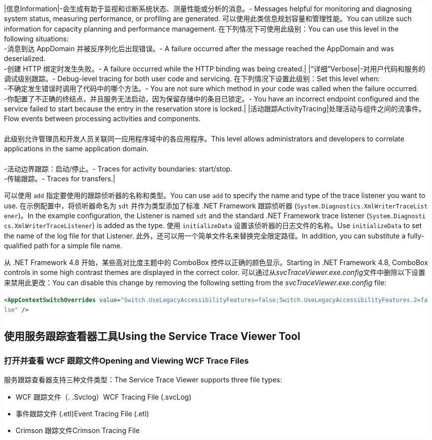 |<span data-ttu-id="e90ad-137">信息</span><span class="sxs-lookup"><span data-stu-id="e90ad-137">Information</span></span>|<span data-ttu-id="e90ad-138">-会生成有助于监视和诊断系统状态、测量性能或分析的消息。</span><span class="sxs-lookup"><span data-stu-id="e90ad-138">-   Messages helpful for monitoring and diagnosing system status, measuring performance, or profiling are generated.</span></span> <span data-ttu-id="e90ad-139">可以使用此类信息规划容量和管理性能。</span><span class="sxs-lookup"><span data-stu-id="e90ad-139">You can utilize such information for capacity planning and performance management.</span></span> <span data-ttu-id="e90ad-140">在下列情况下可使用此级别：</span><span class="sxs-lookup"><span data-stu-id="e90ad-140">You can use this level in the following situations:</span></span><br /><span data-ttu-id="e90ad-141">-消息到达 AppDomain 并被反序列化后出现错误。</span><span class="sxs-lookup"><span data-stu-id="e90ad-141">-   A failure occurred after the message reached the AppDomain and was deserialized.</span></span><br /><span data-ttu-id="e90ad-142">-创建 HTTP 绑定时发生失败。</span><span class="sxs-lookup"><span data-stu-id="e90ad-142">-   A failure occurred while the HTTP binding was being created.</span></span>|
|<span data-ttu-id="e90ad-143">“详细”</span><span class="sxs-lookup"><span data-stu-id="e90ad-143">Verbose</span></span>|<span data-ttu-id="e90ad-144">-对用户代码和服务的调试级别跟踪。</span><span class="sxs-lookup"><span data-stu-id="e90ad-144">-   Debug-level tracing for both user code and servicing.</span></span> <span data-ttu-id="e90ad-145">在下列情况下设置此级别：</span><span class="sxs-lookup"><span data-stu-id="e90ad-145">Set this level when:</span></span><br /><span data-ttu-id="e90ad-146">-不确定发生错误时调用了代码中的哪个方法。</span><span class="sxs-lookup"><span data-stu-id="e90ad-146">-   You are not sure which method in your code was called when the failure occurred.</span></span><br /><span data-ttu-id="e90ad-147">-你配置了不正确的终结点，并且服务无法启动，因为保留存储中的条目已锁定。</span><span class="sxs-lookup"><span data-stu-id="e90ad-147">-   You have an incorrect endpoint configured and the service failed to start because the entry in the reservation store is locked.</span></span>|
|<span data-ttu-id="e90ad-148">活动跟踪</span><span class="sxs-lookup"><span data-stu-id="e90ad-148">ActivityTracing</span></span>|<span data-ttu-id="e90ad-149">处理活动与组件之间的流事件。</span><span class="sxs-lookup"><span data-stu-id="e90ad-149">Flow events between processing activities and components.</span></span><br /><br /> <span data-ttu-id="e90ad-150">此级别允许管理员和开发人员关联同一应用程序域中的各应用程序。</span><span class="sxs-lookup"><span data-stu-id="e90ad-150">This level allows administrators and developers to correlate applications in the same application domain.</span></span><br /><br /> <span data-ttu-id="e90ad-151">-活动边界跟踪：启动/停止。</span><span class="sxs-lookup"><span data-stu-id="e90ad-151">-   Traces for activity boundaries: start/stop.</span></span><br /><span data-ttu-id="e90ad-152">-传输跟踪。</span><span class="sxs-lookup"><span data-stu-id="e90ad-152">-   Traces for transfers.</span></span>|

 <span data-ttu-id="e90ad-153">可以使用 `add` 指定要使用的跟踪侦听器的名称和类型。</span><span class="sxs-lookup"><span data-stu-id="e90ad-153">You can use `add` to specify the name and type of the trace listener you want to use.</span></span> <span data-ttu-id="e90ad-154">在示例配置中，将侦听器命名为 `sdt` 并作为类型添加了标准 .NET Framework 跟踪侦听器 (`System.Diagnostics.XmlWriterTraceListener`)。</span><span class="sxs-lookup"><span data-stu-id="e90ad-154">In the example configuration, the Listener is named `sdt` and the standard .NET Framework trace listener (`System.Diagnostics.XmlWriterTraceListener`) is added as the type.</span></span> <span data-ttu-id="e90ad-155">使用 `initializeData` 设置该侦听器的日志文件的名称。</span><span class="sxs-lookup"><span data-stu-id="e90ad-155">Use `initializeData` to set the name of the log file for that Listener.</span></span> <span data-ttu-id="e90ad-156">此外，还可以用一个简单文件名来替换完全限定路径。</span><span class="sxs-lookup"><span data-stu-id="e90ad-156">In addition, you can substitute a fully-qualified path for a simple file name.</span></span>

<span data-ttu-id="e90ad-157">从 .NET Framework 4.8 开始，某些高对比度主题中的 ComboBox 控件以正确的颜色显示。</span><span class="sxs-lookup"><span data-stu-id="e90ad-157">Starting in .NET Framework 4.8, ComboBox controls in some high contrast themes are displayed in the correct color.</span></span> <span data-ttu-id="e90ad-158">可以通过从*svcTraceViewer.exe.config*文件中删除以下设置来禁用此更改：</span><span class="sxs-lookup"><span data-stu-id="e90ad-158">You can disable this change by removing the following setting from the *svcTraceViewer.exe.config* file:</span></span>

```xml
<AppContextSwitchOverrides value="Switch.UseLegacyAccessibilityFeatures=false;Switch.UseLegacyAccessibilityFeatures.2=false" />
```

## <a name="using-the-service-trace-viewer-tool"></a><span data-ttu-id="e90ad-159">使用服务跟踪查看器工具</span><span class="sxs-lookup"><span data-stu-id="e90ad-159">Using the Service Trace Viewer Tool</span></span>

### <a name="opening-and-viewing-wcf-trace-files"></a><span data-ttu-id="e90ad-160">打开并查看 WCF 跟踪文件</span><span class="sxs-lookup"><span data-stu-id="e90ad-160">Opening and Viewing WCF Trace Files</span></span>

<span data-ttu-id="e90ad-161">服务跟踪查看器支持三种文件类型：</span><span class="sxs-lookup"><span data-stu-id="e90ad-161">The Service Trace Viewer supports three file types:</span></span>

- <span data-ttu-id="e90ad-162">WCF 跟踪文件（. .Svclog）</span><span class="sxs-lookup"><span data-stu-id="e90ad-162">WCF Tracing File (.svcLog)</span></span>

- <span data-ttu-id="e90ad-163">事件跟踪文件 (.etl)</span><span class="sxs-lookup"><span data-stu-id="e90ad-163">Event Tracing File (.etl)</span></span>

- <span data-ttu-id="e90ad-164">Crimson 跟踪文件</span><span class="sxs-lookup"><span data-stu-id="e90ad-164">Crimson Tracing File</span></span>

